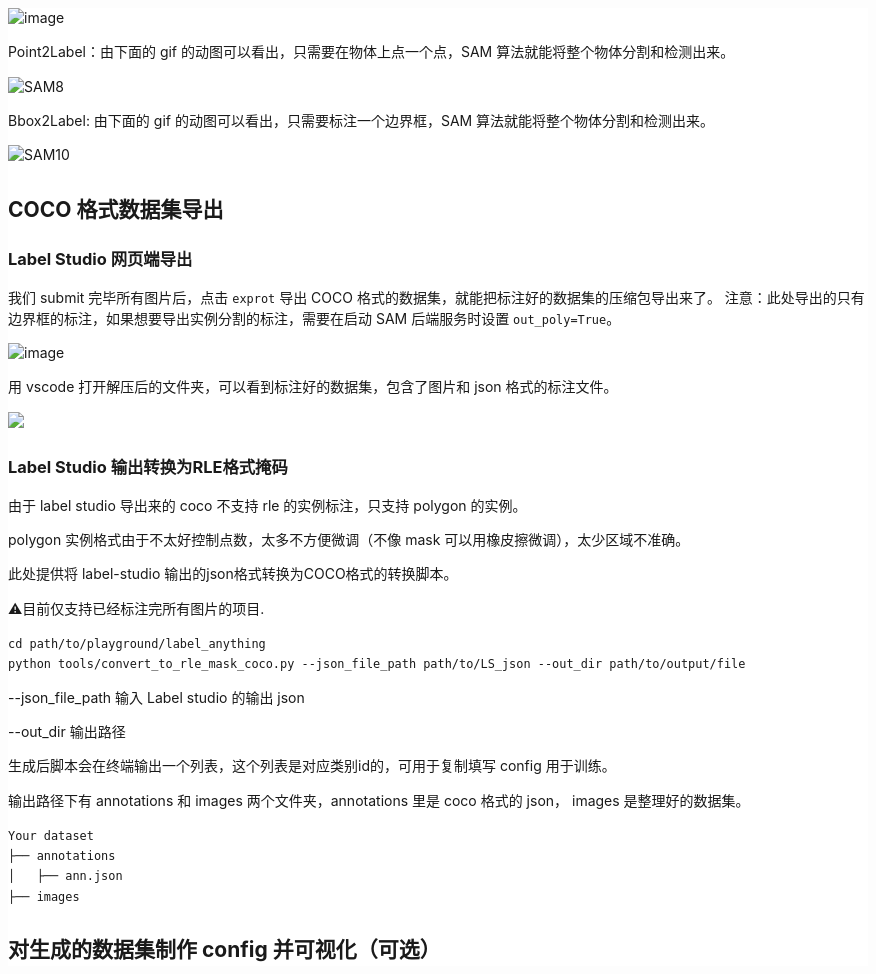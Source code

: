 
![image](https://user-images.githubusercontent.com/25839884/233833200-a44c9c5f-66a8-491a-b268-ecfb6acd5284.png)

Point2Label：由下面的 gif 的动图可以看出，只需要在物体上点一个点，SAM 算法就能将整个物体分割和检测出来。

![SAM8](https://user-images.githubusercontent.com/25839884/233835410-29896554-963a-42c3-a523-3b1226de59b6.gif)


Bbox2Label: 由下面的 gif 的动图可以看出，只需要标注一个边界框，SAM 算法就能将整个物体分割和检测出来。

![SAM10](https://user-images.githubusercontent.com/25839884/233969712-0d9d6f0a-70b0-4b3e-b054-13eda037fb20.gif)
## COCO 格式数据集导出

### Label Studio 网页端导出

我们 submit 完毕所有图片后，点击 `exprot` 导出 COCO 格式的数据集，就能把标注好的数据集的压缩包导出来了。
注意：此处导出的只有边界框的标注，如果想要导出实例分割的标注，需要在启动 SAM 后端服务时设置 `out_poly=True`。

![image](https://user-images.githubusercontent.com/25839884/233835852-b2f56cf1-1608-44c8-aa2d-d876f58e61f3.png)

用 vscode 打开解压后的文件夹，可以看到标注好的数据集，包含了图片和 json 格式的标注文件。

![](https://cdn.vansin.top/picgo20230330140321.png)


### Label Studio 输出转换为RLE格式掩码

由于 label studio 导出来的 coco 不支持 rle 的实例标注，只支持 polygon 的实例。

polygon 实例格式由于不太好控制点数，太多不方便微调（不像 mask 可以用橡皮擦微调），太少区域不准确。

此处提供将 label-studio 输出的json格式转换为COCO格式的转换脚本。

⚠目前仅支持已经标注完所有图片的项目.

```shell
cd path/to/playground/label_anything
python tools/convert_to_rle_mask_coco.py --json_file_path path/to/LS_json --out_dir path/to/output/file
```
--json_file_path 输入 Label studio 的输出 json

--out_dir 输出路径


生成后脚本会在终端输出一个列表，这个列表是对应类别id的，可用于复制填写 config 用于训练。

输出路径下有 annotations 和 images 两个文件夹，annotations 里是 coco 格式的 json， images 是整理好的数据集。
```
Your dataset
├── annotations
│   ├── ann.json
├── images
```

## 对生成的数据集制作 config 并可视化（可选）
